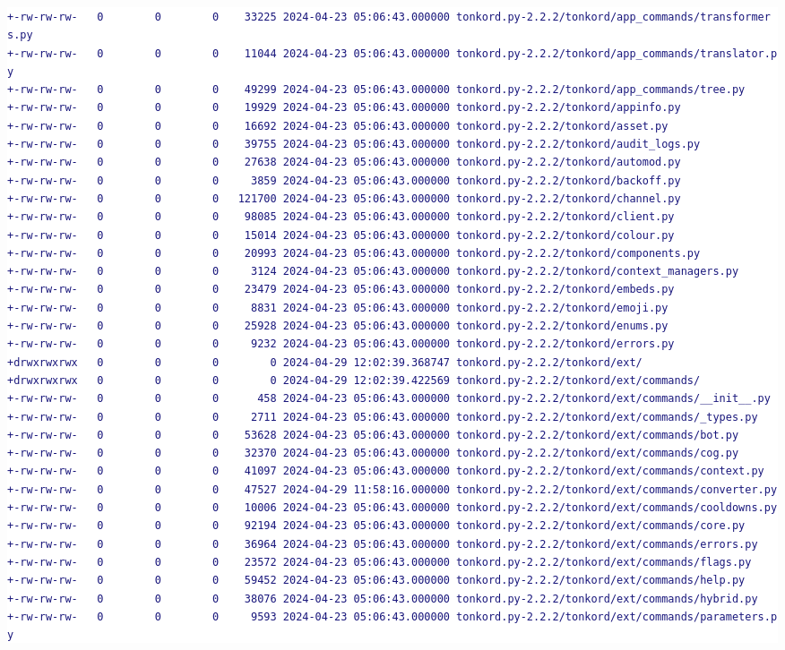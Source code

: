 ```diff
+-rw-rw-rw-   0        0        0    33225 2024-04-23 05:06:43.000000 tonkord.py-2.2.2/tonkord/app_commands/transformers.py
+-rw-rw-rw-   0        0        0    11044 2024-04-23 05:06:43.000000 tonkord.py-2.2.2/tonkord/app_commands/translator.py
+-rw-rw-rw-   0        0        0    49299 2024-04-23 05:06:43.000000 tonkord.py-2.2.2/tonkord/app_commands/tree.py
+-rw-rw-rw-   0        0        0    19929 2024-04-23 05:06:43.000000 tonkord.py-2.2.2/tonkord/appinfo.py
+-rw-rw-rw-   0        0        0    16692 2024-04-23 05:06:43.000000 tonkord.py-2.2.2/tonkord/asset.py
+-rw-rw-rw-   0        0        0    39755 2024-04-23 05:06:43.000000 tonkord.py-2.2.2/tonkord/audit_logs.py
+-rw-rw-rw-   0        0        0    27638 2024-04-23 05:06:43.000000 tonkord.py-2.2.2/tonkord/automod.py
+-rw-rw-rw-   0        0        0     3859 2024-04-23 05:06:43.000000 tonkord.py-2.2.2/tonkord/backoff.py
+-rw-rw-rw-   0        0        0   121700 2024-04-23 05:06:43.000000 tonkord.py-2.2.2/tonkord/channel.py
+-rw-rw-rw-   0        0        0    98085 2024-04-23 05:06:43.000000 tonkord.py-2.2.2/tonkord/client.py
+-rw-rw-rw-   0        0        0    15014 2024-04-23 05:06:43.000000 tonkord.py-2.2.2/tonkord/colour.py
+-rw-rw-rw-   0        0        0    20993 2024-04-23 05:06:43.000000 tonkord.py-2.2.2/tonkord/components.py
+-rw-rw-rw-   0        0        0     3124 2024-04-23 05:06:43.000000 tonkord.py-2.2.2/tonkord/context_managers.py
+-rw-rw-rw-   0        0        0    23479 2024-04-23 05:06:43.000000 tonkord.py-2.2.2/tonkord/embeds.py
+-rw-rw-rw-   0        0        0     8831 2024-04-23 05:06:43.000000 tonkord.py-2.2.2/tonkord/emoji.py
+-rw-rw-rw-   0        0        0    25928 2024-04-23 05:06:43.000000 tonkord.py-2.2.2/tonkord/enums.py
+-rw-rw-rw-   0        0        0     9232 2024-04-23 05:06:43.000000 tonkord.py-2.2.2/tonkord/errors.py
+drwxrwxrwx   0        0        0        0 2024-04-29 12:02:39.368747 tonkord.py-2.2.2/tonkord/ext/
+drwxrwxrwx   0        0        0        0 2024-04-29 12:02:39.422569 tonkord.py-2.2.2/tonkord/ext/commands/
+-rw-rw-rw-   0        0        0      458 2024-04-23 05:06:43.000000 tonkord.py-2.2.2/tonkord/ext/commands/__init__.py
+-rw-rw-rw-   0        0        0     2711 2024-04-23 05:06:43.000000 tonkord.py-2.2.2/tonkord/ext/commands/_types.py
+-rw-rw-rw-   0        0        0    53628 2024-04-23 05:06:43.000000 tonkord.py-2.2.2/tonkord/ext/commands/bot.py
+-rw-rw-rw-   0        0        0    32370 2024-04-23 05:06:43.000000 tonkord.py-2.2.2/tonkord/ext/commands/cog.py
+-rw-rw-rw-   0        0        0    41097 2024-04-23 05:06:43.000000 tonkord.py-2.2.2/tonkord/ext/commands/context.py
+-rw-rw-rw-   0        0        0    47527 2024-04-29 11:58:16.000000 tonkord.py-2.2.2/tonkord/ext/commands/converter.py
+-rw-rw-rw-   0        0        0    10006 2024-04-23 05:06:43.000000 tonkord.py-2.2.2/tonkord/ext/commands/cooldowns.py
+-rw-rw-rw-   0        0        0    92194 2024-04-23 05:06:43.000000 tonkord.py-2.2.2/tonkord/ext/commands/core.py
+-rw-rw-rw-   0        0        0    36964 2024-04-23 05:06:43.000000 tonkord.py-2.2.2/tonkord/ext/commands/errors.py
+-rw-rw-rw-   0        0        0    23572 2024-04-23 05:06:43.000000 tonkord.py-2.2.2/tonkord/ext/commands/flags.py
+-rw-rw-rw-   0        0        0    59452 2024-04-23 05:06:43.000000 tonkord.py-2.2.2/tonkord/ext/commands/help.py
+-rw-rw-rw-   0        0        0    38076 2024-04-23 05:06:43.000000 tonkord.py-2.2.2/tonkord/ext/commands/hybrid.py
+-rw-rw-rw-   0        0        0     9593 2024-04-23 05:06:43.000000 tonkord.py-2.2.2/tonkord/ext/commands/parameters.py
```